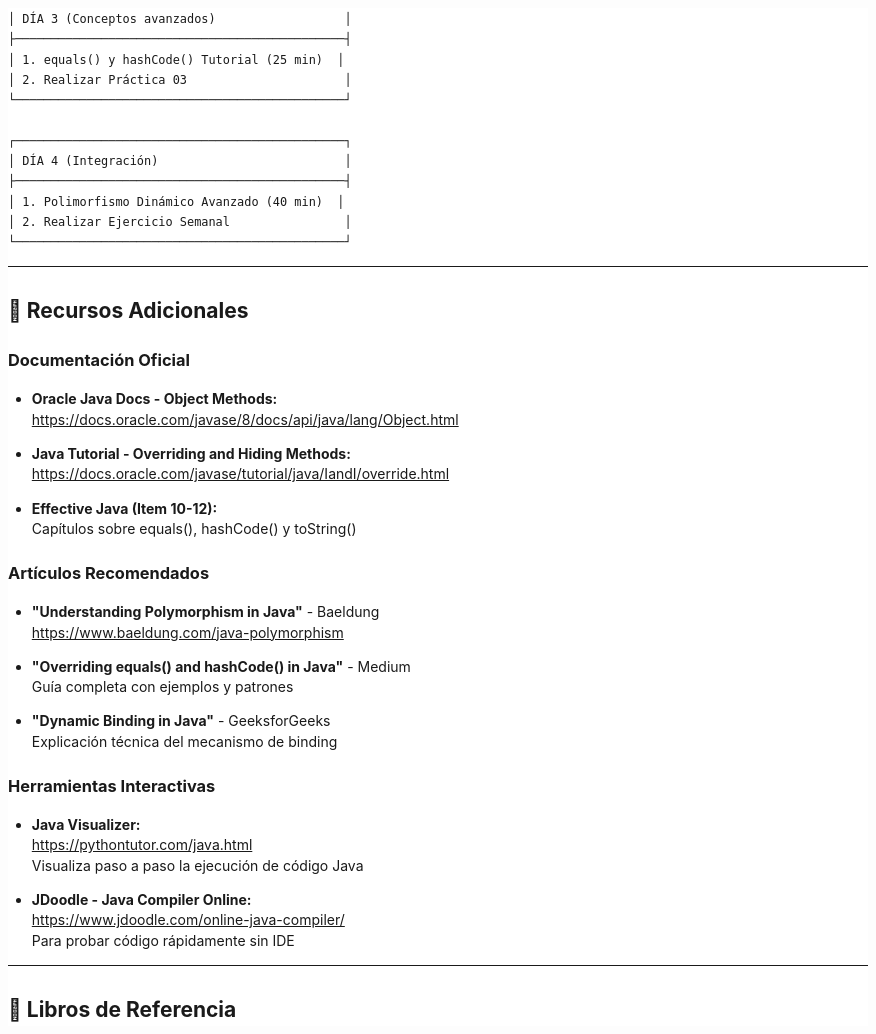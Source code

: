 ```
│ DÍA 3 (Conceptos avanzados)                  │
├──────────────────────────────────────────────┤
│ 1. equals() y hashCode() Tutorial (25 min)  │
│ 2. Realizar Práctica 03                      │
└──────────────────────────────────────────────┘

┌──────────────────────────────────────────────┐
│ DÍA 4 (Integración)                          │
├──────────────────────────────────────────────┤
│ 1. Polimorfismo Dinámico Avanzado (40 min)  │
│ 2. Realizar Ejercicio Semanal                │
└──────────────────────────────────────────────┘
```

---

## 🔗 Recursos Adicionales

### Documentación Oficial

- **Oracle Java Docs - Object Methods:**  
  https://docs.oracle.com/javase/8/docs/api/java/lang/Object.html
  
- **Java Tutorial - Overriding and Hiding Methods:**  
  https://docs.oracle.com/javase/tutorial/java/IandI/override.html

- **Effective Java (Item 10-12):**  
  Capítulos sobre equals(), hashCode() y toString()

### Artículos Recomendados

- **"Understanding Polymorphism in Java"** - Baeldung  
  https://www.baeldung.com/java-polymorphism

- **"Overriding equals() and hashCode() in Java"** - Medium  
  Guía completa con ejemplos y patrones

- **"Dynamic Binding in Java"** - GeeksforGeeks  
  Explicación técnica del mecanismo de binding

### Herramientas Interactivas

- **Java Visualizer:**  
  https://pythontutor.com/java.html  
  Visualiza paso a paso la ejecución de código Java

- **JDoodle - Java Compiler Online:**  
  https://www.jdoodle.com/online-java-compiler/  
  Para probar código rápidamente sin IDE

---

## 📖 Libros de Referencia

